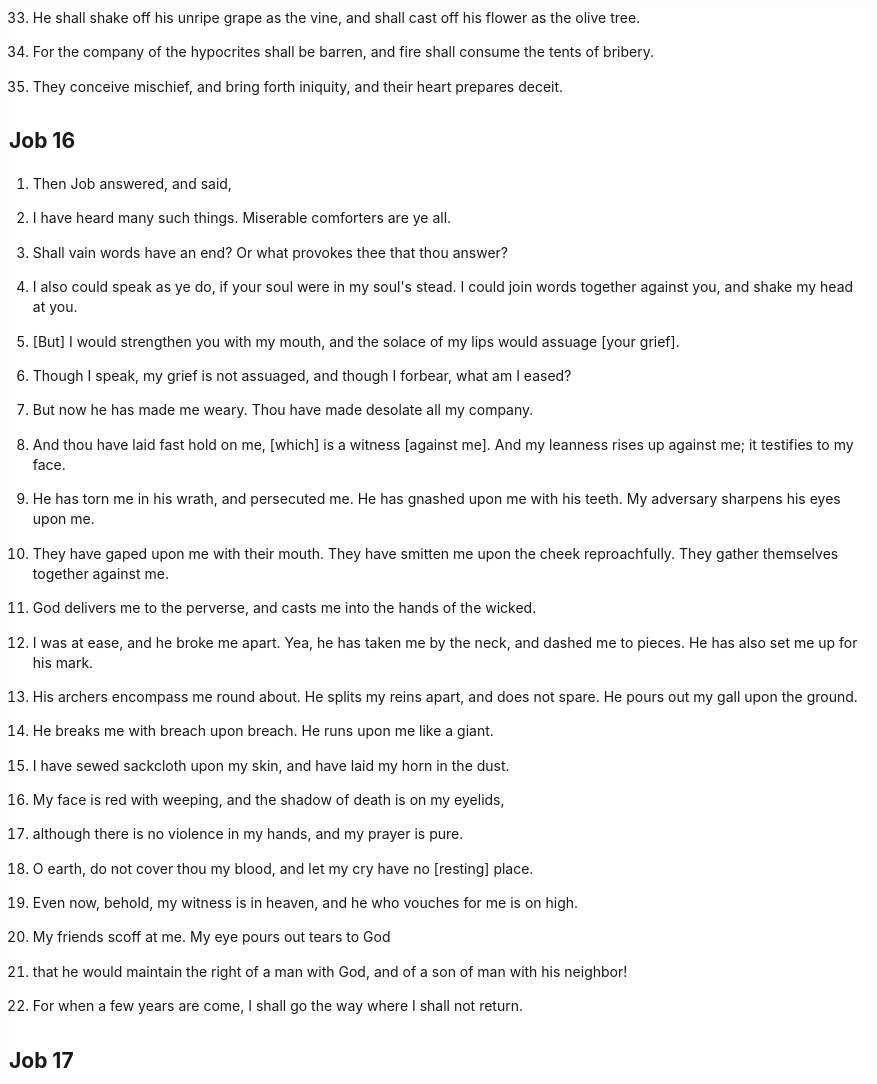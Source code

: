 33. He shall shake off his unripe grape as the vine, and shall cast off his flower as the olive tree.

34. For the company of the hypocrites shall be barren, and fire shall consume the tents of bribery.

35. They conceive mischief, and bring forth iniquity, and their heart prepares deceit.

## Job 16

1. Then Job answered, and said,

2. I have heard many such things. Miserable comforters are ye all.

3. Shall vain words have an end? Or what provokes thee that thou answer?

4. I also could speak as ye do, if your soul were in my soul's stead. I could join words together against you, and shake my head at you.

5. [But] I would strengthen you with my mouth, and the solace of my lips would assuage [your grief].

6. Though I speak, my grief is not assuaged, and though I forbear, what am I eased?

7. But now he has made me weary. Thou have made desolate all my company.

8. And thou have laid fast hold on me, [which] is a witness [against me]. And my leanness rises up against me; it testifies to my face.

9. He has torn me in his wrath, and persecuted me. He has gnashed upon me with his teeth. My adversary sharpens his eyes upon me.

10. They have gaped upon me with their mouth. They have smitten me upon the cheek reproachfully. They gather themselves together against me.

11. God delivers me to the perverse, and casts me into the hands of the wicked.

12. I was at ease, and he broke me apart. Yea, he has taken me by the neck, and dashed me to pieces. He has also set me up for his mark.

13. His archers encompass me round about. He splits my reins apart, and does not spare. He pours out my gall upon the ground.

14. He breaks me with breach upon breach. He runs upon me like a giant.

15. I have sewed sackcloth upon my skin, and have laid my horn in the dust.

16. My face is red with weeping, and the shadow of death is on my eyelids,

17. although there is no violence in my hands, and my prayer is pure.

18. O earth, do not cover thou my blood, and let my cry have no [resting] place.

19. Even now, behold, my witness is in heaven, and he who vouches for me is on high.

20. My friends scoff at me. My eye pours out tears to God

21. that he would maintain the right of a man with God, and of a son of man with his neighbor!

22. For when a few years are come, I shall go the way where I shall not return.

## Job 17
